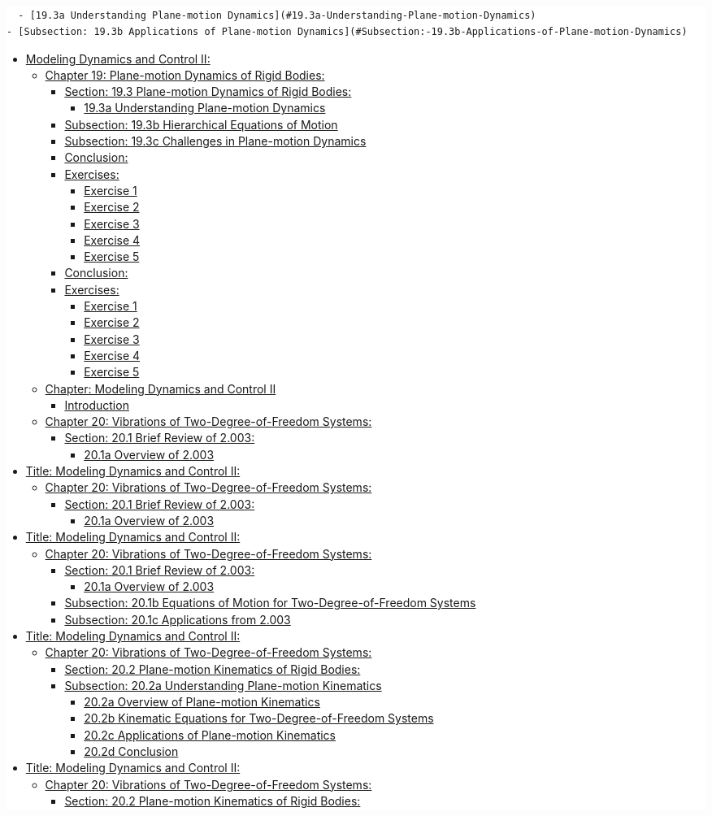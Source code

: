       - [19.3a Understanding Plane-motion Dynamics](#19.3a-Understanding-Plane-motion-Dynamics)
    - [Subsection: 19.3b Applications of Plane-motion Dynamics](#Subsection:-19.3b-Applications-of-Plane-motion-Dynamics)
- [Modeling Dynamics and Control II:](#Modeling-Dynamics-and-Control-II:)
  - [Chapter 19: Plane-motion Dynamics of Rigid Bodies:](#Chapter-19:-Plane-motion-Dynamics-of-Rigid-Bodies:)
    - [Section: 19.3 Plane-motion Dynamics of Rigid Bodies:](#Section:-19.3-Plane-motion-Dynamics-of-Rigid-Bodies:)
      - [19.3a Understanding Plane-motion Dynamics](#19.3a-Understanding-Plane-motion-Dynamics)
    - [Subsection: 19.3b Hierarchical Equations of Motion](#Subsection:-19.3b-Hierarchical-Equations-of-Motion)
    - [Subsection: 19.3c Challenges in Plane-motion Dynamics](#Subsection:-19.3c-Challenges-in-Plane-motion-Dynamics)
    - [Conclusion:](#Conclusion:)
    - [Exercises:](#Exercises:)
      - [Exercise 1](#Exercise-1)
      - [Exercise 2](#Exercise-2)
      - [Exercise 3](#Exercise-3)
      - [Exercise 4](#Exercise-4)
      - [Exercise 5](#Exercise-5)
    - [Conclusion:](#Conclusion:)
    - [Exercises:](#Exercises:)
      - [Exercise 1](#Exercise-1)
      - [Exercise 2](#Exercise-2)
      - [Exercise 3](#Exercise-3)
      - [Exercise 4](#Exercise-4)
      - [Exercise 5](#Exercise-5)
  - [Chapter: Modeling Dynamics and Control II](#Chapter:-Modeling-Dynamics-and-Control-II)
    - [Introduction](#Introduction)
  - [Chapter 20: Vibrations of Two-Degree-of-Freedom Systems:](#Chapter-20:-Vibrations-of-Two-Degree-of-Freedom-Systems:)
    - [Section: 20.1 Brief Review of 2.003:](#Section:-20.1-Brief-Review-of-2.003:)
      - [20.1a Overview of 2.003](#20.1a-Overview-of-2.003)
- [Title: Modeling Dynamics and Control II:](#Title:-Modeling-Dynamics-and-Control-II:)
  - [Chapter 20: Vibrations of Two-Degree-of-Freedom Systems:](#Chapter-20:-Vibrations-of-Two-Degree-of-Freedom-Systems:)
    - [Section: 20.1 Brief Review of 2.003:](#Section:-20.1-Brief-Review-of-2.003:)
      - [20.1a Overview of 2.003](#20.1a-Overview-of-2.003)
- [Title: Modeling Dynamics and Control II:](#Title:-Modeling-Dynamics-and-Control-II:)
  - [Chapter 20: Vibrations of Two-Degree-of-Freedom Systems:](#Chapter-20:-Vibrations-of-Two-Degree-of-Freedom-Systems:)
    - [Section: 20.1 Brief Review of 2.003:](#Section:-20.1-Brief-Review-of-2.003:)
      - [20.1a Overview of 2.003](#20.1a-Overview-of-2.003)
    - [Subsection: 20.1b Equations of Motion for Two-Degree-of-Freedom Systems](#Subsection:-20.1b-Equations-of-Motion-for-Two-Degree-of-Freedom-Systems)
    - [Subsection: 20.1c Applications from 2.003](#Subsection:-20.1c-Applications-from-2.003)
- [Title: Modeling Dynamics and Control II:](#Title:-Modeling-Dynamics-and-Control-II:)
  - [Chapter 20: Vibrations of Two-Degree-of-Freedom Systems:](#Chapter-20:-Vibrations-of-Two-Degree-of-Freedom-Systems:)
    - [Section: 20.2 Plane-motion Kinematics of Rigid Bodies:](#Section:-20.2-Plane-motion-Kinematics-of-Rigid-Bodies:)
    - [Subsection: 20.2a Understanding Plane-motion Kinematics](#Subsection:-20.2a-Understanding-Plane-motion-Kinematics)
      - [20.2a Overview of Plane-motion Kinematics](#20.2a-Overview-of-Plane-motion-Kinematics)
      - [20.2b Kinematic Equations for Two-Degree-of-Freedom Systems](#20.2b-Kinematic-Equations-for-Two-Degree-of-Freedom-Systems)
      - [20.2c Applications of Plane-motion Kinematics](#20.2c-Applications-of-Plane-motion-Kinematics)
      - [20.2d Conclusion](#20.2d-Conclusion)
- [Title: Modeling Dynamics and Control II:](#Title:-Modeling-Dynamics-and-Control-II:)
  - [Chapter 20: Vibrations of Two-Degree-of-Freedom Systems:](#Chapter-20:-Vibrations-of-Two-Degree-of-Freedom-Systems:)
    - [Section: 20.2 Plane-motion Kinematics of Rigid Bodies:](#Section:-20.2-Plane-motion-Kinematics-of-Rigid-Bodies:)